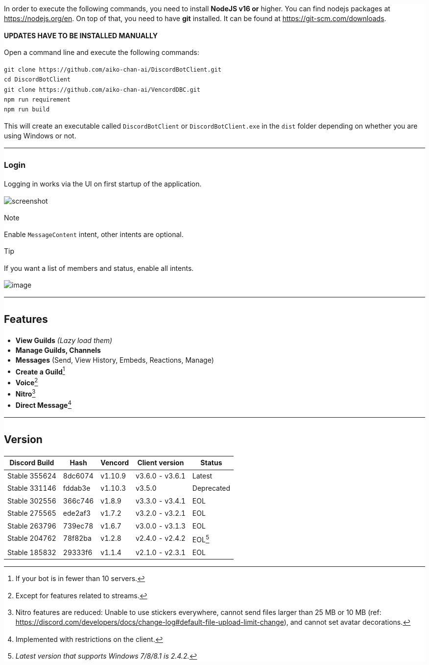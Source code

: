 In order to execute the following commands, you need to install **NodeJS v16 or**
higher. You can find nodejs packages at https://nodejs.org/en.
On top of that, you need to have **git** installed. It can be found at
https://git-scm.com/downloads.


**UPDATES HAVE TO BE INSTALLED MANUALLY**

Open a command line and execute the following commands:
```shell
git clone https://github.com/aiko-chan-ai/DiscordBotClient.git
cd DiscordBotClient
git clone https://github.com/aiko-chan-ai/VencordDBC.git
npm run requirement
npm run build
```

This will create an executable called `DiscordBotClient` or `DiscordBotClient.exe` in the `dist` folder depending on whether you are using Windows or not.

---

### Login

Logging in works via the UI on first startup of the application.

![screenshot](https://i.imgur.com/ZGLE2Z8.png)

> [!NOTE]
> Enable `MessageContent` intent, other intents are optional.

> [!TIP]
> If you want a list of members and status, enable all intents.

![image](https://i.imgur.com/VENMB1U.png)

---

## Features

- **View Guilds** *(Lazy load them)*
- **Manage Guilds, Channels** 
- **Messages** (Send, View History, Embeds, Reactions, Manage)
- **Create a Guild**[^1]
- **Voice**[^2]
- **Nitro**[^3]
- **Direct Message**[^4]

[^1]: If your bot is in fewer than 10 servers.
[^2]: Except for features related to streams.
[^3]: Nitro features are reduced: Unable to use stickers everywhere, cannot send files larger than 25 MB or 10 MB (ref: https://discord.com/developers/docs/change-log#default-file-upload-limit-change), and cannot set avatar decorations.
[^4]: Implemented with restrictions on the client.

---

## Version

| Discord Build | Hash     | Vencord | Client version           | Status  |
|---------------|----------|---------|--------------------------|---------|
| Stable 355624 | 8dc6074  | v1.10.9 | v3.6.0 - v3.6.1          | Latest  |
| Stable 331146 | fddab3e  | v1.10.3 | v3.5.0                   | Deprecated  |
| Stable 302556 | 366c746  | v1.8.9  | v3.3.0 - v3.4.1          | EOL  |
| Stable 275565 | ede2af3  | v1.7.2  | v3.2.0 - v3.2.1          | EOL |
| Stable 263796 | 739ec78  | v1.6.7  | v3.0.0 - v3.1.3          | EOL |
| Stable 204762 | 78f82ba  | v1.2.8  | v2.4.0 - v2.4.2          | EOL[^5] |
| Stable 185832 | 29333f6  | v1.1.4  | v2.1.0 - v2.3.1          | EOL     |

[^5]: _Latest version that supports Windows 7/8/8.1 is 2.4.2._